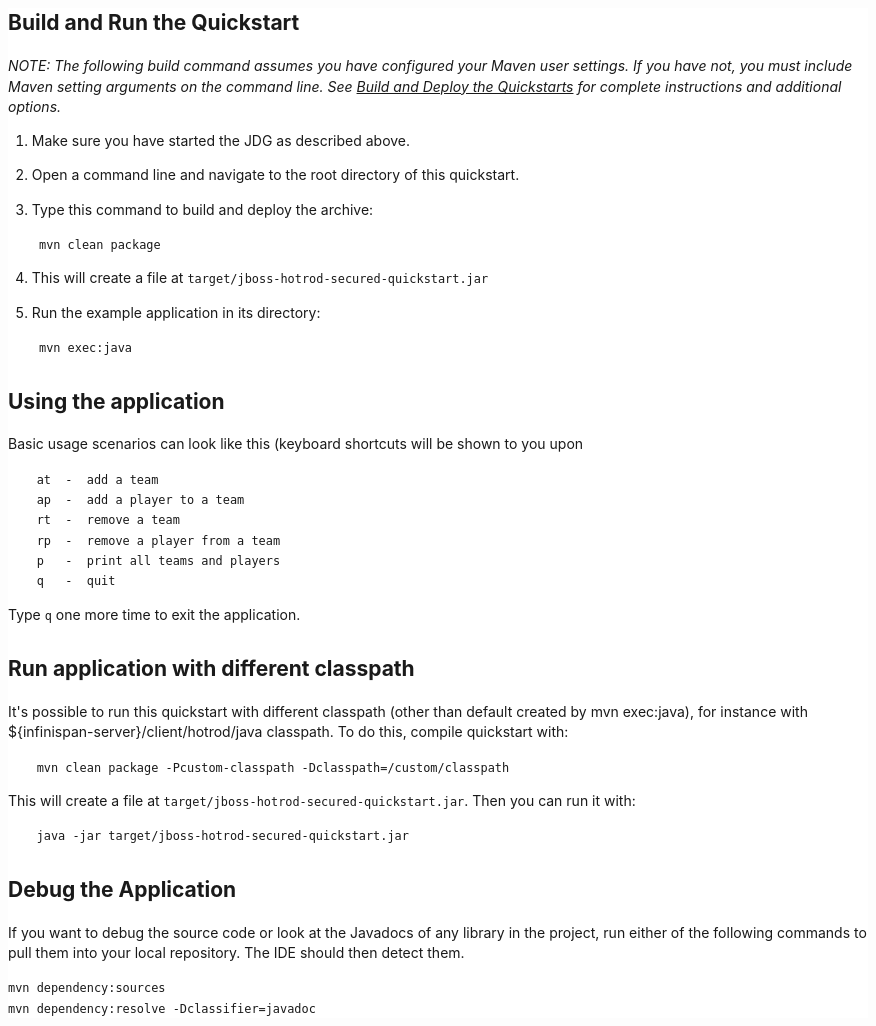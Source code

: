 Build and Run the Quickstart
----------------------------

_NOTE: The following build command assumes you have configured your Maven user settings. If you have not, you must include Maven setting arguments on the command line. See [Build and Deploy the Quickstarts](../../README.md#build-and-deploy-the-quickstarts) for complete instructions and additional options._

1. Make sure you have started the JDG as described above.
2. Open a command line and navigate to the root directory of this quickstart.
3. Type this command to build and deploy the archive:

        mvn clean package 
                
4. This will create a file at `target/jboss-hotrod-secured-quickstart.jar`

5. Run the example application in its directory:

        mvn exec:java 

Using the application
---------------------
Basic usage scenarios can look like this (keyboard shortcuts will be shown to you upon 

        at  -  add a team
        ap  -  add a player to a team
        rt  -  remove a team
        rp  -  remove a player from a team
        p   -  print all teams and players
        q   -  quit
        
Type `q` one more time to exit the application.

Run application with different classpath
----------------------------------------
It's possible to run this quickstart with different classpath (other than default created by mvn exec:java),
for instance with ${infinispan-server}/client/hotrod/java classpath.
To do this, compile quickstart with:

        mvn clean package -Pcustom-classpath -Dclasspath=/custom/classpath

This will create a file at `target/jboss-hotrod-secured-quickstart.jar`.
Then you can run it with:

        java -jar target/jboss-hotrod-secured-quickstart.jar

Debug the Application
------------------------------------

If you want to debug the source code or look at the Javadocs of any library in the project, run either of the following commands to pull them into your local repository. The IDE should then detect them.

    mvn dependency:sources
    mvn dependency:resolve -Dclassifier=javadoc
